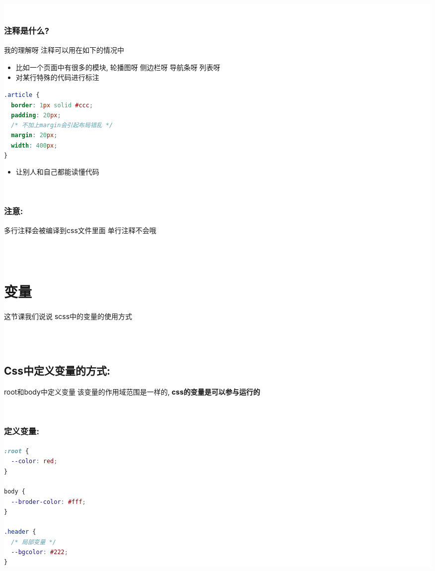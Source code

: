 <br>

### 注释是什么? 
我的理解呀 注释可以用在如下的情况中

- 比如一个页面中有很多的模块, 轮播图呀 侧边栏呀 导航条呀 列表呀
- 对某行特殊的代码进行标注
```css
.article {
  border: 1px solid #ccc;
  padding: 20px;
  /* 不加上margin会引起布局错乱 */
  margin: 20px;
  width: 400px;
}
```
- 让别人和自己都能读懂代码


<br>

### 注意: 
多行注释会被编译到css文件里面 单行注释不会哦

<br><br>

# 变量
这节课我们说说 scss中的变量的使用方式

<br><br>

## Css中定义变量的方式:
root和body中定义变量 该变量的作用域范围是一样的, **css的变量是可以参与运行的**

<br>

### 定义变量:
```css
:root {
  --color: red;
}

body {
  --broder-color: #fff;
}

.header {
  /* 局部变量 */
  --bgcolor: #222;
}
```
